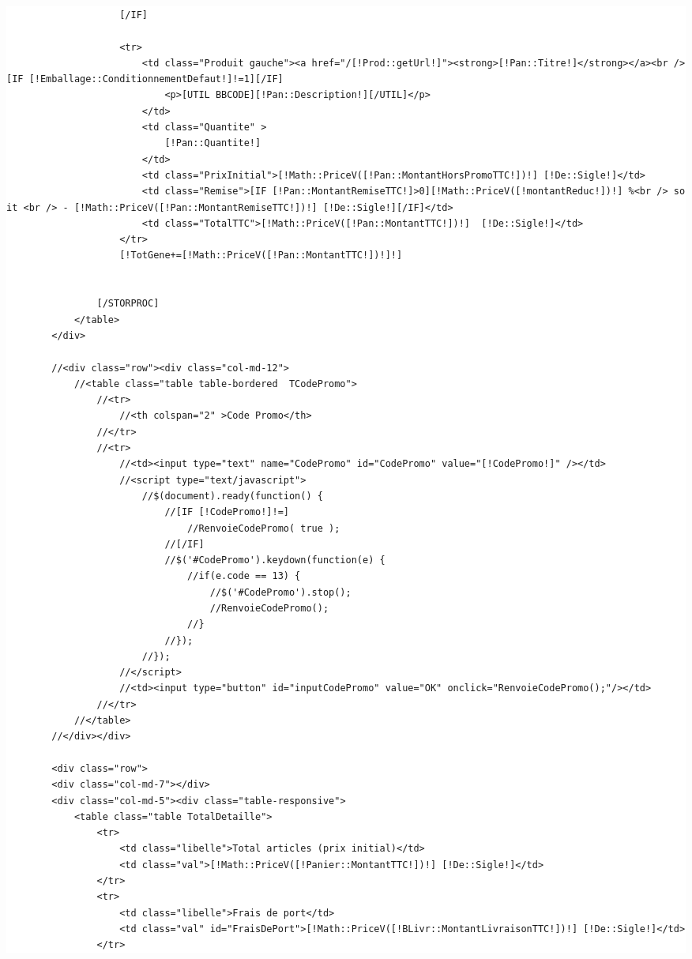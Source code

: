 						[/IF]
	
						<tr>
							<td class="Produit gauche"><a href="/[!Prod::getUrl!]"><strong>[!Pan::Titre!]</strong></a><br />[IF [!Emballage::ConditionnementDefaut!]!=1][/IF]
								<p>[UTIL BBCODE][!Pan::Description!][/UTIL]</p>
							</td>
							<td class="Quantite" >
								[!Pan::Quantite!]
							</td>
							<td class="PrixInitial">[!Math::PriceV([!Pan::MontantHorsPromoTTC!])!] [!De::Sigle!]</td>
							<td class="Remise">[IF [!Pan::MontantRemiseTTC!]>0][!Math::PriceV([!montantReduc!])!] %<br /> soit <br /> - [!Math::PriceV([!Pan::MontantRemiseTTC!])!] [!De::Sigle!][/IF]</td>
							<td class="TotalTTC">[!Math::PriceV([!Pan::MontantTTC!])!]  [!De::Sigle!]</td>
						</tr>
						[!TotGene+=[!Math::PriceV([!Pan::MontantTTC!])!]!]
	
	
					[/STORPROC]
				</table>
			</div>
			
			//<div class="row"><div class="col-md-12">
				//<table class="table table-bordered  TCodePromo">
					//<tr>
						//<th colspan="2" >Code Promo</th>
					//</tr>
					//<tr>
						//<td><input type="text" name="CodePromo" id="CodePromo" value="[!CodePromo!]" /></td>
						//<script type="text/javascript">
							//$(document).ready(function() {
								//[IF [!CodePromo!]!=]
									//RenvoieCodePromo( true );
								//[/IF]
								//$('#CodePromo').keydown(function(e) {
									//if(e.code == 13) {
										//$('#CodePromo').stop();
										//RenvoieCodePromo();
									//}
								//});
							//});
						//</script>
						//<td><input type="button" id="inputCodePromo" value="OK" onclick="RenvoieCodePromo();"/></td>
					//</tr>
				//</table>
			//</div></div>	
	
			<div class="row">
			<div class="col-md-7"></div>
			<div class="col-md-5"><div class="table-responsive">
				<table class="table TotalDetaille">
					<tr>
						<td class="libelle">Total articles (prix initial)</td>
						<td class="val">[!Math::PriceV([!Panier::MontantTTC!])!] [!De::Sigle!]</td>
					</tr>
					<tr>
						<td class="libelle">Frais de port</td>
						<td class="val" id="FraisDePort">[!Math::PriceV([!BLivr::MontantLivraisonTTC!])!] [!De::Sigle!]</td>
					</tr>
	